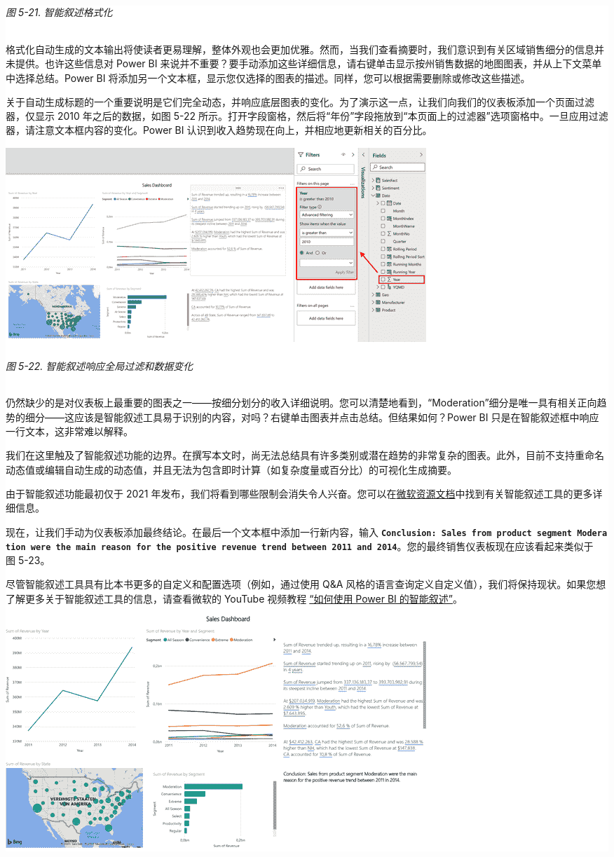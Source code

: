 ###### 图 5-21\. 智能叙述格式化

格式化自动生成的文本输出将使读者更易理解，整体外观也会更加优雅。然而，当我们查看摘要时，我们意识到有关区域销售细分的信息并未提供。也许这些信息对 Power BI 来说并不重要？要手动添加这些详细信息，请右键单击显示按州销售数据的地图图表，并从上下文菜单中选择总结。Power BI 将添加另一个文本框，显示您仅选择的图表的描述。同样，您可以根据需要删除或修改这些描述。

关于自动生成标题的一个重要说明是它们完全动态，并响应底层图表的变化。为了演示这一点，让我们向我们的仪表板添加一个页面过滤器，仅显示 2010 年之后的数据，如图 5-22 所示。打开字段窗格，然后将“年份”字段拖放到“本页面上的过滤器”选项窗格中。一旦应用过滤器，请注意文本框内容的变化。Power BI 认识到收入趋势现在向上，并相应地更新相关的百分比。

![智能叙述响应全局过滤和数据变化](img/apbi_0522.png)

###### 图 5-22\. 智能叙述响应全局过滤和数据变化

仍然缺少的是对仪表板上最重要的图表之一——按细分划分的收入详细说明。您可以清楚地看到，“Moderation”细分是唯一具有相关正向趋势的细分——这应该是智能叙述工具易于识别的内容，对吗？右键单击图表并点击总结。但结果如何？Power BI 只是在智能叙述框中响应一行文本，这非常难以解释。

我们在这里触及了智能叙述功能的边界。在撰写本文时，尚无法总结具有许多类别或潜在趋势的非常复杂的图表。此外，目前不支持重命名动态值或编辑自动生成的动态值，并且无法为包含即时计算（如复杂度量或百分比）的可视化生成摘要。

由于智能叙述功能最初仅于 2021 年发布，我们将看到哪些限制会消失令人兴奋。您可以在[微软资源文档](https://oreil.ly/F75ve)中找到有关智能叙述工具的更多详细信息。

现在，让我们手动为仪表板添加最终结论。在最后一个文本框中添加一行新内容，输入 **`Conclusion: Sales from product segment Moderation were the main reason for the positive revenue trend between 2011 and 2014`**。您的最终销售仪表板现在应该看起来类似于 图 5-23。

尽管智能叙述工具具有比本书更多的自定义和配置选项（例如，通过使用 Q&A 风格的语言查询定义自定义值），我们将保持现状。如果您想了解更多关于智能叙述工具的信息，请查看微软的 YouTube 视频教程 [“如何使用 Power BI 的智能叙述”](https://oreil.ly/Z4UJU)。

![带有注释的最终销售仪表板](img/apbi_0523.png)
